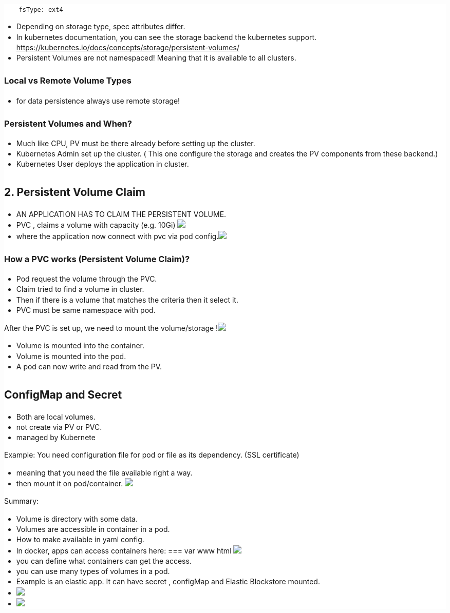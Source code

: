 ```
	fsType: ext4
```

- Depending on storage type, spec attributes differ.
- In kubernetes documentation,  you can see the storage backend the kubernetes support. https://kubernetes.io/docs/concepts/storage/persistent-volumes/
- Persistent Volumes are not namespaced! Meaning that it is available to all clusters.

### Local vs Remote Volume Types
- for data persistence always use remote storage!
### Persistent Volumes and When?
- Much like CPU, PV must be there already before setting up the cluster.
- Kubernetes Admin set up the cluster. ( This one configure the storage and creates the PV components from these backend.)
- Kubernetes User deploys the application in cluster.

## 2. Persistent Volume Claim
- AN APPLICATION HAS TO CLAIM THE PERSISTENT VOLUME.
- PVC , claims a volume with capacity (e.g. 10Gi)
![](https://i.imgur.com/YdKVith.png)
- where the application now connect with pvc via pod config.![](https://i.imgur.com/zSv9aei.png)

### How a PVC works (Persistent Volume Claim)?
- Pod request the volume through the PVC.
- Claim tried to find a volume in cluster.
- Then if there is a volume that matches the criteria then it select it.
- PVC must be same namespace with pod.


After the PVC is set up, we need to mount the volume/storage
!![](https://i.imgur.com/Cv2wpKC.png)
- Volume is mounted into the container.
- Volume is mounted into the pod.
- A pod can now write and read from the PV.

## ConfigMap and Secret
- Both are local volumes.
- not create via PV or PVC.
- managed by Kubernete

Example: You need configuration file for pod or file as its dependency. (SSL certificate)
- meaning that you need the file available right a way.
- then mount it on pod/container.
![](https://i.imgur.com/3SqGDME.png)

Summary: 
- Volume is directory with some data.
- Volumes are accessible in container in a pod. 
- How to make available in yaml config. 
- In docker, apps can access containers here: === var www html
![](https://i.imgur.com/OyTeQ3t.png)
- you can define what containers can get the access.
- you can use many types of volumes in a pod.
- Example is an elastic app. It can have secret , configMap and Elastic Blockstore mounted.
- ![](https://i.imgur.com/1kaq5yy.png)
- ![](https://i.imgur.com/3dhEivS.png)
